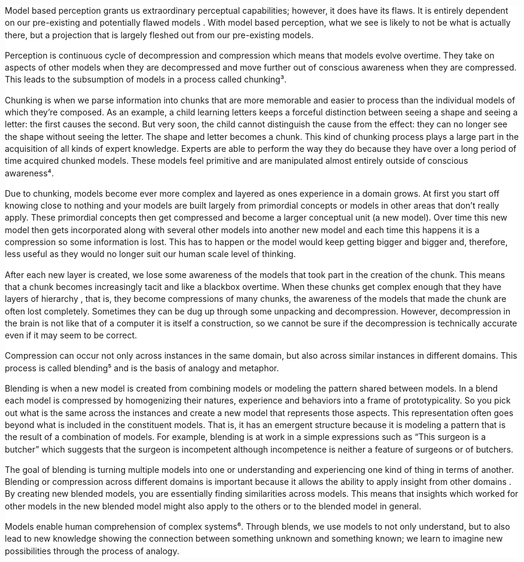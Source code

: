 Model based perception grants us extraordinary perceptual capabilities; however, it does have its flaws. It is entirely dependent on our pre-existing and potentially flawed models . With model based perception, what we see is likely to not be what is actually there, but a projection that is largely fleshed out from our pre-existing models.

Perception is continuous cycle of decompression and compression which means that models evolve overtime. They take on aspects of other models when they are decompressed and move further out of conscious awareness when they are compressed. This leads to the subsumption of models in a process called chunking³.

Chunking is when we parse information into chunks that are more memorable and easier to process than the individual models of which they’re composed. As an example, a child learning letters keeps a forceful distinction between seeing a shape and seeing a letter: the first causes the second. But very soon, the child cannot distinguish the cause from the effect: they can no longer see the shape without seeing the letter. The shape and letter becomes a chunk. This kind of chunking process plays a large part in the acquisition of all kinds of expert knowledge. Experts are able to perform the way they do because they have over a long period of time acquired chunked models. These models feel primitive and are manipulated almost entirely outside of conscious awareness⁴.

Due to chunking, models become ever more complex and layered as ones experience in a domain grows. At first you start off knowing close to nothing and your models are built largely from primordial concepts or models in other areas that don’t really apply. These primordial concepts then get compressed and become a larger conceptual unit (a new model). Over time this new model then gets incorporated along with several other models into another new model and each time this happens it is a compression so some information is lost. This has to happen or the model would keep getting bigger and bigger and, therefore, less useful as they would no longer suit our human scale level of thinking.

After each new layer is created, we lose some awareness of the models that took part in the creation of the chunk. This means that a chunk becomes increasingly tacit and like a blackbox overtime. When these chunks get complex enough that they have layers of hierarchy , that is, they become compressions of many chunks, the awareness of the models that made the chunk are often lost completely. Sometimes they can be dug up through some unpacking and decompression. However, decompression in the brain is not like that of a computer it is itself a construction, so we cannot be sure if the decompression is technically accurate even if it may seem to be correct.

Compression can occur not only across instances in the same domain, but also across similar instances in different domains. This process is called blending⁵ and is the basis of analogy and metaphor.

Blending is when a new model is created from combining models or modeling the pattern shared between models. In a blend each model is compressed by homogenizing their natures, experience and behaviors into a frame of prototypicality. So you pick out what is the same across the instances and create a new model that represents those aspects. This representation often goes beyond what is included in the constituent models. That is, it has an emergent structure because it is modeling a pattern that is the result of a combination of models. For example, blending is at work in a simple expressions such as “This surgeon is a butcher” which suggests that the surgeon is incompetent although incompetence is neither a feature of surgeons or of butchers.

The goal of blending is turning multiple models into one or understanding and experiencing one kind of thing in terms of another. Blending or compression across different domains is important because it allows the ability to apply insight from other domains . By creating new blended models, you are essentially finding similarities across models. This means that insights which worked for other models in the new blended model might also apply to the others or to the blended model in general.

Models enable human comprehension of complex systems⁶. Through blends, we use models to not only understand, but to also lead to new knowledge showing the connection between something unknown and something known; we learn to imagine new possibilities through the process of analogy.
